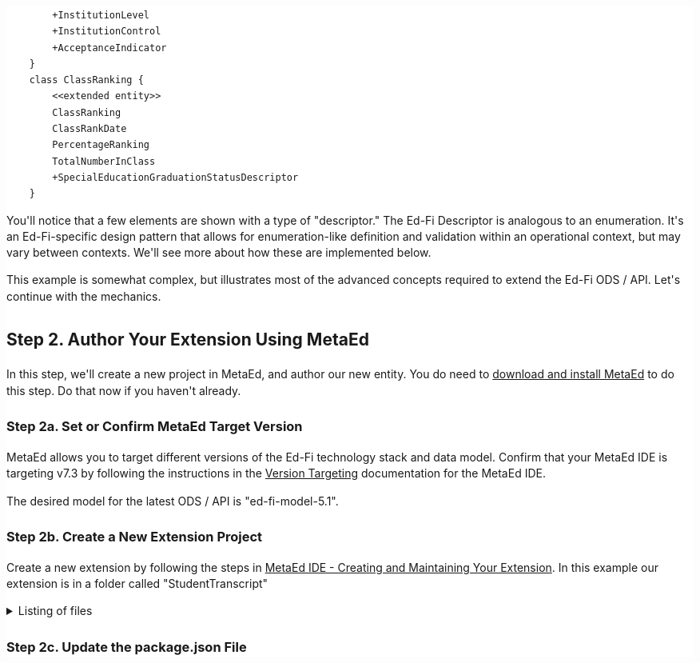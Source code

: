 ```mermaid
        +InstitutionLevel
        +InstitutionControl
        +AcceptanceIndicator
    }
    class ClassRanking {
        <<extended entity>>
        ClassRanking
        ClassRankDate
        PercentageRanking
        TotalNumberInClass
        +SpecialEducationGraduationStatusDescriptor
    }
```

You'll notice that a few elements are shown with a type of "descriptor." The
Ed-Fi Descriptor is analogous to an enumeration. It's an Ed-Fi-specific design
pattern that allows for enumeration-like definition and validation within an
operational context, but may vary between contexts. We'll see more about how
these are implemented below.

This example is somewhat complex, but illustrates most of the advanced concepts
required to extend the Ed-Fi ODS / API. Let's continue with the mechanics.

## Step 2. Author Your Extension Using MetaEd

In this step, we'll create a new project in MetaEd, and author our new entity.
You do need to [download and install MetaEd](/reference/metaed) to do this step.
Do that now if you haven't already.

### Step 2a. Set or Confirm MetaEd Target Version

MetaEd allows you to target different versions of the Ed-Fi technology stack and
data model. Confirm that your MetaEd IDE is targeting v7.3 by following the
instructions in the [Version
Targeting](https://edfi.atlassian.net/wiki/spaces/METAED20/pages/23709491/MetaEd+IDE+-+Creating+and+Maintaining+Your+Extension#MetaEdIDE-CreatingandMaintainingYourExtension-Step4.AddtheCorrectDataModelProject)
documentation for the MetaEd IDE.

The desired model for the latest ODS / API is "ed-fi-model-5.1".

### Step 2b. Create a New Extension Project

Create a new extension by following the steps in [MetaEd IDE - Creating and
Maintaining Your
Extension](https://edfi.atlassian.net/wiki/display/METAED20/MetaEd+IDE+-+Creating+and+Maintaining+Your+Extension).
In this example our extension is in a folder called "StudentTranscript"

<details><summary>Listing of files</summary></details>

### Step 2c. Update the package.json File
